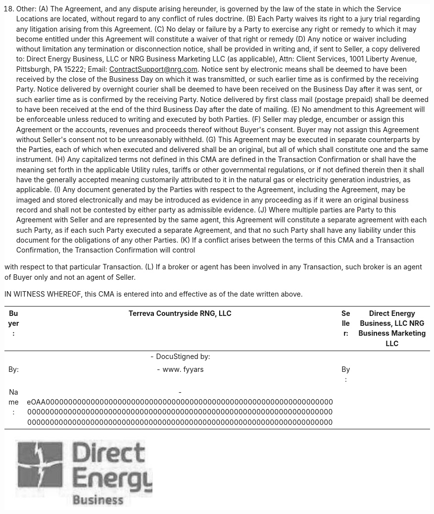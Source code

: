 18. Other: (A) The Agreement, and any dispute arising hereunder, is governed by the law of the state in which the Service Locations are located, without regard to any conflict of rules doctrine. (B) Each Party waives its right to a jury trial regarding any litigation arising from this Agreement. (C) No delay or failure by a Party to exercise any right or remedy to which it may become entitled under this Agreement will constitute a waiver of that right or remedy (D) Any notice or waiver including without limitation any termination or disconnection notice, shall be provided in writing and, if sent to Seller, a copy delivered to: Direct Energy Business, LLC or NRG Business Marketing LLC (as applicable), Attn: Client Services, 1001 Liberty Avenue, Pittsburgh, PA 15222; Email: ContractSupport@nrg.com. Notice sent by electronic means shall be deemed to have been received by the close of the Business Day on which it was transmitted, or such earlier time as is confirmed by the receiving Party. Notice delivered by overnight courier shall be deemed to have been received on the Business Day after it was sent, or such earlier time as is confirmed by the receiving Party. Notice delivered by first class mail (postage prepaid) shall be deemed to have been received at the end of the third Business Day after the date of mailing. (E) No amendment to this Agreement will be enforceable unless reduced to writing and executed by both Parties. (F) Seller may pledge, encumber or assign this Agreement or the accounts, revenues and proceeds thereof without Buyer's consent. Buyer may not assign this Agreement without Seller's consent not to be unreasonably withheld. (G) This Agreement may be executed in separate counterparts by the Parties, each of which when executed and delivered shall be an original, but all of which shall constitute one and the same instrument. (H) Any capitalized terms not defined in this CMA are defined in the Transaction Confirmation or shall have the meaning set forth in the applicable Utility rules, tariffs or other governmental regulations, or if not defined therein then it shall have the generally accepted meaning customarily attributed to it in the natural gas or electricity generation industries, as applicable. (I) Any document generated by the Parties with respect to the Agreement, including the Agreement, may be imaged and stored electronically and may be introduced as evidence in any proceeding as if it were an original business record and shall not be contested by either party as admissible evidence. (J) Where multiple parties are Party to this Agreement with Seller and are represented by the same agent, this Agreement will constitute a separate agreement with each such Party, as if each such Party executed a separate Agreement, and that no such Party shall have any liability under this document for the obligations of any other Parties. (K) If a conflict arises between the terms of this CMA and a Transaction Confirmation, the Transaction Confirmation will control

with respect to that particular Transaction. (L) If a broker or agent has been involved in any Transaction, such broker is an agent of Buyer only and not an agent of Seller.

IN WITNESS WHEREOF, this CMA is entered into and effective as of the date written above.

| Buyer: | Terreva Countryside RNG, LLC | Seller: | Direct Energy Business, LLC NRG Business Marketing LLC |
| :--: | :--: | :--: | :--: |
|  | - DocuStigned by: |  |  |
| By: | - www. fyyars | By: |  |
| Name: | - eOAA00000000000000000000000000000000000000000000000000000000000000000000000000000000000000000000000000000000000000000000000000000000000000000000000000000000000000000000000000000000000000000000000000000000

![](images/img-0.jpeg)
